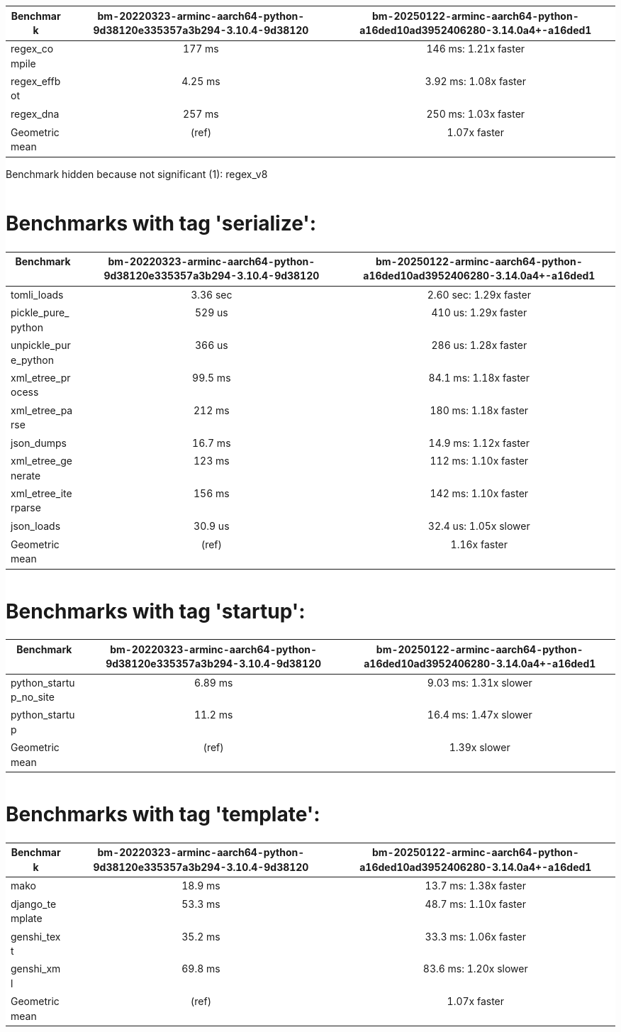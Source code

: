 | Benchmark      | bm-20220323-arminc-aarch64-python-9d38120e335357a3b294-3.10.4-9d38120 | bm-20250122-arminc-aarch64-python-a16ded10ad3952406280-3.14.0a4+-a16ded1 |
|----------------|:---------------------------------------------------------------------:|:------------------------------------------------------------------------:|
| regex_compile  | 177 ms                                                                | 146 ms: 1.21x faster                                                     |
| regex_effbot   | 4.25 ms                                                               | 3.92 ms: 1.08x faster                                                    |
| regex_dna      | 257 ms                                                                | 250 ms: 1.03x faster                                                     |
| Geometric mean | (ref)                                                                 | 1.07x faster                                                             |

Benchmark hidden because not significant (1): regex_v8

Benchmarks with tag 'serialize':
================================

| Benchmark            | bm-20220323-arminc-aarch64-python-9d38120e335357a3b294-3.10.4-9d38120 | bm-20250122-arminc-aarch64-python-a16ded10ad3952406280-3.14.0a4+-a16ded1 |
|----------------------|:---------------------------------------------------------------------:|:------------------------------------------------------------------------:|
| tomli_loads          | 3.36 sec                                                              | 2.60 sec: 1.29x faster                                                   |
| pickle_pure_python   | 529 us                                                                | 410 us: 1.29x faster                                                     |
| unpickle_pure_python | 366 us                                                                | 286 us: 1.28x faster                                                     |
| xml_etree_process    | 99.5 ms                                                               | 84.1 ms: 1.18x faster                                                    |
| xml_etree_parse      | 212 ms                                                                | 180 ms: 1.18x faster                                                     |
| json_dumps           | 16.7 ms                                                               | 14.9 ms: 1.12x faster                                                    |
| xml_etree_generate   | 123 ms                                                                | 112 ms: 1.10x faster                                                     |
| xml_etree_iterparse  | 156 ms                                                                | 142 ms: 1.10x faster                                                     |
| json_loads           | 30.9 us                                                               | 32.4 us: 1.05x slower                                                    |
| Geometric mean       | (ref)                                                                 | 1.16x faster                                                             |

Benchmarks with tag 'startup':
==============================

| Benchmark              | bm-20220323-arminc-aarch64-python-9d38120e335357a3b294-3.10.4-9d38120 | bm-20250122-arminc-aarch64-python-a16ded10ad3952406280-3.14.0a4+-a16ded1 |
|------------------------|:---------------------------------------------------------------------:|:------------------------------------------------------------------------:|
| python_startup_no_site | 6.89 ms                                                               | 9.03 ms: 1.31x slower                                                    |
| python_startup         | 11.2 ms                                                               | 16.4 ms: 1.47x slower                                                    |
| Geometric mean         | (ref)                                                                 | 1.39x slower                                                             |

Benchmarks with tag 'template':
===============================

| Benchmark       | bm-20220323-arminc-aarch64-python-9d38120e335357a3b294-3.10.4-9d38120 | bm-20250122-arminc-aarch64-python-a16ded10ad3952406280-3.14.0a4+-a16ded1 |
|-----------------|:---------------------------------------------------------------------:|:------------------------------------------------------------------------:|
| mako            | 18.9 ms                                                               | 13.7 ms: 1.38x faster                                                    |
| django_template | 53.3 ms                                                               | 48.7 ms: 1.10x faster                                                    |
| genshi_text     | 35.2 ms                                                               | 33.3 ms: 1.06x faster                                                    |
| genshi_xml      | 69.8 ms                                                               | 83.6 ms: 1.20x slower                                                    |
| Geometric mean  | (ref)                                                                 | 1.07x faster                                                             |
